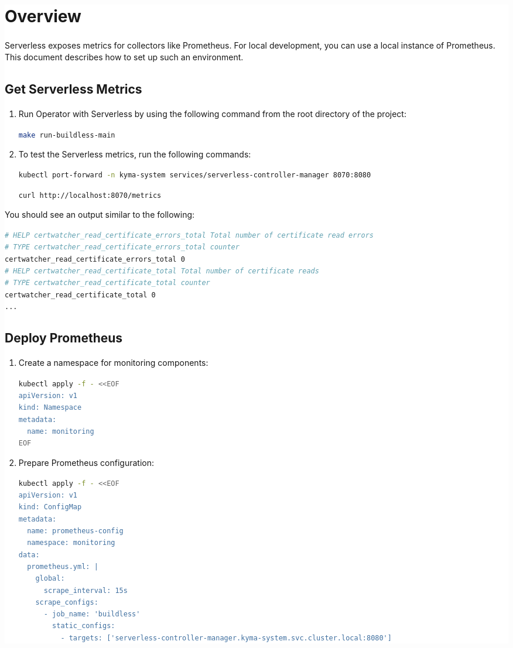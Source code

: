# Overview

Serverless exposes metrics for collectors like Prometheus. For local development, you can use a local instance of Prometheus.
This document describes how to set up such an environment.

## Get Serverless Metrics

1. Run Operator with Serverless by using the following command from the root directory of the project:


   ```bash
   make run-buildless-main
   ```

1. To test the Serverless metrics, run the following commands:

    
   ```bash
   kubectl port-forward -n kyma-system services/serverless-controller-manager 8070:8080
   ```

   ```bash
   curl http://localhost:8070/metrics
   ```

You should see an output similar to the following:

   ```bash
   # HELP certwatcher_read_certificate_errors_total Total number of certificate read errors
   # TYPE certwatcher_read_certificate_errors_total counter
   certwatcher_read_certificate_errors_total 0
   # HELP certwatcher_read_certificate_total Total number of certificate reads
   # TYPE certwatcher_read_certificate_total counter
   certwatcher_read_certificate_total 0
   ...
   ```

## Deploy Prometheus


1. Create a namespace for monitoring components:

   ```bash
   kubectl apply -f - <<EOF
   apiVersion: v1
   kind: Namespace
   metadata:
     name: monitoring
   EOF
   ```

2. Prepare Prometheus configuration:

   ```bash
   kubectl apply -f - <<EOF
   apiVersion: v1
   kind: ConfigMap
   metadata:
     name: prometheus-config
     namespace: monitoring
   data:
     prometheus.yml: |
       global:
         scrape_interval: 15s
       scrape_configs:
         - job_name: 'buildless'
           static_configs:
             - targets: ['serverless-controller-manager.kyma-system.svc.cluster.local:8080']
   ```